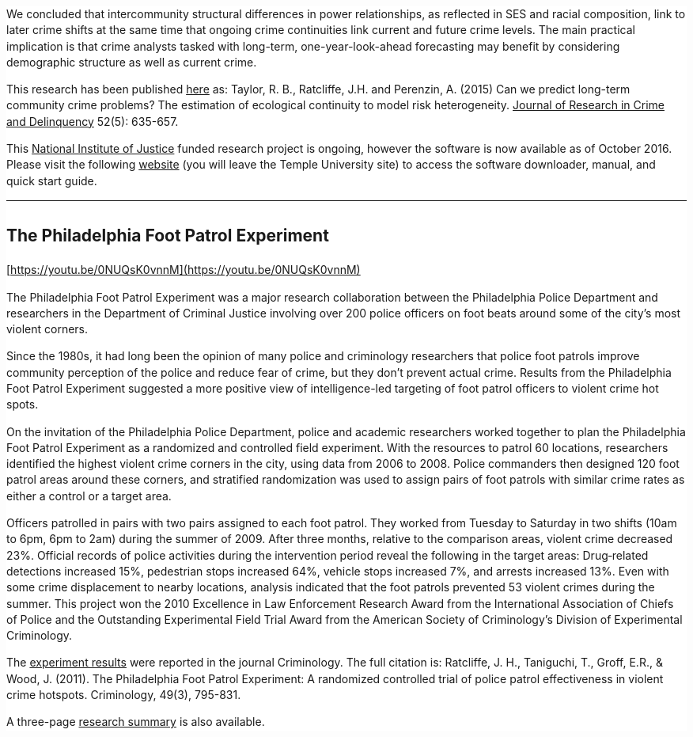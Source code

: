 We concluded that intercommunity structural differences in power relationships, as reflected in SES and racial composition, link to later crime shifts at the same time that ongoing crime continuities link current and future crime levels. The main practical implication is that crime analysts tasked with long-term, one-year-look-ahead forecasting may benefit by considering demographic structure as well as current crime.

This research has been published [here](http://jrc.sagepub.com/content/52/5/635) as: Taylor, R. B., Ratcliffe, J.H. and Perenzin, A. (2015) Can we predict long-term community crime problems? The estimation of ecological continuity to model risk heterogeneity. [Journal of Research in Crime and Delinquency](http://jrc.sagepub.com/content/52/5/635) 52(5): 635-657.

This [National Institute of Justice](http://www.nij.gov/Pages/welcome.aspx) funded research project is ongoing, however the software is now available as of October 2016. Please visit the following [website](https://www.hunchlab.com/tools/prove) (you will leave the Temple University site) to access the software downloader, manual, and quick start guide.

___

## The Philadelphia Foot Patrol Experiment

[https://youtu.be/0NUQsK0vnnM](https://youtu.be/0NUQsK0vnnM)

The Philadelphia Foot Patrol Experiment was a major research collaboration between the Philadelphia Police Department and researchers in the Department of Criminal Justice involving over 200 police officers on foot beats around some of the city’s most violent corners.

Since the 1980s, it had long been the opinion of many police and criminology researchers that police foot patrols improve community perception of the police and reduce fear of crime, but they don’t prevent actual crime. Results from the Philadelphia Foot Patrol Experiment suggested a more positive view of intelligence-led targeting of foot patrol officers to violent crime hot spots.

On the invitation of the Philadelphia Police Department, police and academic researchers worked together to plan the Philadelphia Foot Patrol Experiment as a randomized and controlled field experiment. With the resources to patrol 60 locations, researchers identified the highest violent crime corners in the city, using data from 2006 to 2008. Police commanders then designed 120 foot patrol areas around these corners, and stratified randomization was used to assign pairs of foot patrols with similar crime rates as either a control or a target area.

Officers patrolled in pairs with two pairs assigned to each foot patrol. They worked from Tuesday to Saturday in two shifts (10am to 6pm, 6pm to 2am) during the summer of 2009. After three months, relative to the comparison areas, violent crime decreased 23%. Official records of police activities during the intervention period reveal the following in the target areas: Drug‐related detections increased 15%, pedestrian stops increased 64%, vehicle stops increased 7%, and arrests increased 13%. Even with some crime displacement to nearby locations, analysis indicated that the foot patrols prevented 53 violent crimes during the summer. This project won the 2010 Excellence in Law Enforcement Research Award from the International Association of Chiefs of Police and the Outstanding Experimental Field Trial Award from the American Society of Criminology’s Division of Experimental Criminology.

The [experiment results](http://onlinelibrary.wiley.com/doi/10.1111/j.1745-9125.2011.00240.x/abstract) were reported in the journal Criminology. The full citation is: Ratcliffe, J. H., Taniguchi, T., Groff, E.R., & Wood, J. (2011). The Philadelphia Foot Patrol Experiment: A randomized controlled trial of police patrol effectiveness in violent crime hotspots. Criminology, 49(3), 795-831.

A three-page [research summary](http://www.cla.temple.edu/cj/files/2015/11/PFPE_research_summary.pdf) is also available.
